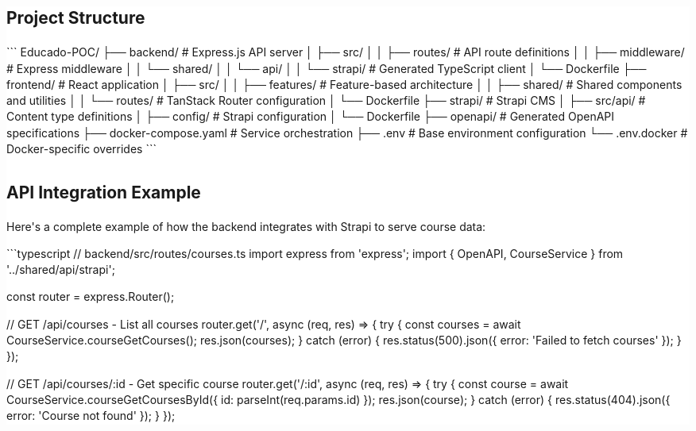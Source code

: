 ## Project Structure

\`\`\`
Educado-POC/
├── backend/              # Express.js API server
│   ├── src/
│   │   ├── routes/       # API route definitions
│   │   ├── middleware/   # Express middleware
│   │   └── shared/
│   │       └── api/
│   │           └── strapi/  # Generated TypeScript client
│   └── Dockerfile
├── frontend/             # React application
│   ├── src/
│   │   ├── features/     # Feature-based architecture
│   │   ├── shared/       # Shared components and utilities
│   │   └── routes/       # TanStack Router configuration
│   └── Dockerfile
├── strapi/               # Strapi CMS
│   ├── src/api/          # Content type definitions
│   ├── config/           # Strapi configuration
│   └── Dockerfile
├── openapi/              # Generated OpenAPI specifications
├── docker-compose.yaml   # Service orchestration
├── .env                  # Base environment configuration
└── .env.docker          # Docker-specific overrides
\`\`\`

## API Integration Example

Here's a complete example of how the backend integrates with Strapi to serve course data:

\`\`\`typescript
// backend/src/routes/courses.ts
import express from 'express';
import { OpenAPI, CourseService } from '../shared/api/strapi';

const router = express.Router();

// GET /api/courses - List all courses
router.get('/', async (req, res) => {
  try {
    const courses = await CourseService.courseGetCourses();
    res.json(courses);
  } catch (error) {
    res.status(500).json({ error: 'Failed to fetch courses' });
  }
});

// GET /api/courses/:id - Get specific course
router.get('/:id', async (req, res) => {
  try {
    const course = await CourseService.courseGetCoursesById({ 
      id: parseInt(req.params.id) 
    });
    res.json(course);
  } catch (error) {
    res.status(404).json({ error: 'Course not found' });
  }
});
